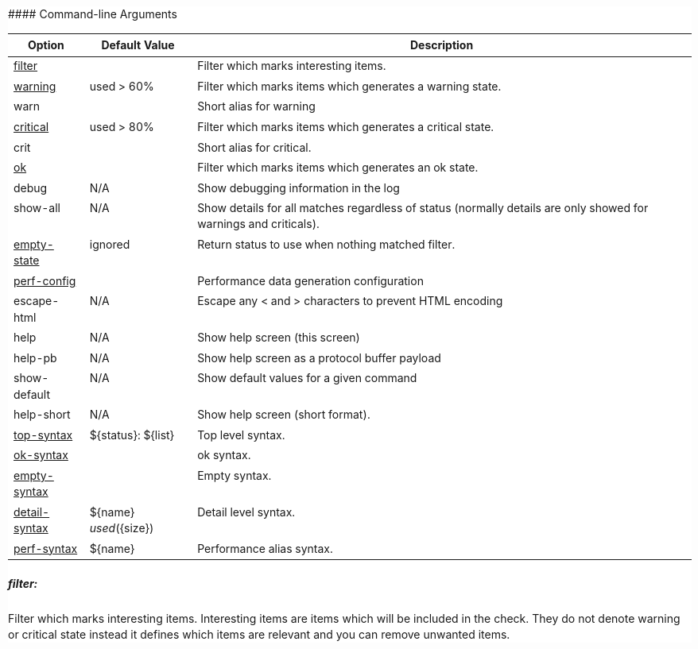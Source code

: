<a name="check_pagefile_warn"/>
<a name="check_pagefile_crit"/>
<a name="check_pagefile_debug"/>
<a name="check_pagefile_show-all"/>
<a name="check_pagefile_escape-html"/>
<a name="check_pagefile_help"/>
<a name="check_pagefile_help-pb"/>
<a name="check_pagefile_show-default"/>
<a name="check_pagefile_help-short"/>
<a name="check_pagefile_options"/>
#### Command-line Arguments

| Option                                         | Default Value             | Description                                                                                                      |
|------------------------------------------------|---------------------------|------------------------------------------------------------------------------------------------------------------|
| [filter](#check_pagefile_filter)               |                           | Filter which marks interesting items.                                                                            |
| [warning](#check_pagefile_warning)             | used > 60%                | Filter which marks items which generates a warning state.                                                        |
| warn                                           |                           | Short alias for warning                                                                                          |
| [critical](#check_pagefile_critical)           | used > 80%                | Filter which marks items which generates a critical state.                                                       |
| crit                                           |                           | Short alias for critical.                                                                                        |
| [ok](#check_pagefile_ok)                       |                           | Filter which marks items which generates an ok state.                                                            |
| debug                                          | N/A                       | Show debugging information in the log                                                                            |
| show-all                                       | N/A                       | Show details for all matches regardless of status (normally details are only showed for warnings and criticals). |
| [empty-state](#check_pagefile_empty-state)     | ignored                   | Return status to use when nothing matched filter.                                                                |
| [perf-config](#check_pagefile_perf-config)     |                           | Performance data generation configuration                                                                        |
| escape-html                                    | N/A                       | Escape any < and > characters to prevent HTML encoding                                                           |
| help                                           | N/A                       | Show help screen (this screen)                                                                                   |
| help-pb                                        | N/A                       | Show help screen as a protocol buffer payload                                                                    |
| show-default                                   | N/A                       | Show default values for a given command                                                                          |
| help-short                                     | N/A                       | Show help screen (short format).                                                                                 |
| [top-syntax](#check_pagefile_top-syntax)       | ${status}: ${list}        | Top level syntax.                                                                                                |
| [ok-syntax](#check_pagefile_ok-syntax)         |                           | ok syntax.                                                                                                       |
| [empty-syntax](#check_pagefile_empty-syntax)   |                           | Empty syntax.                                                                                                    |
| [detail-syntax](#check_pagefile_detail-syntax) | ${name} ${used} (${size}) | Detail level syntax.                                                                                             |
| [perf-syntax](#check_pagefile_perf-syntax)     | ${name}                   | Performance alias syntax.                                                                                        |

<h5 id="check_pagefile_filter">filter:</h5>

Filter which marks interesting items.
Interesting items are items which will be included in the check.
They do not denote warning or critical state instead it defines which items are relevant and you can remove unwanted items.
